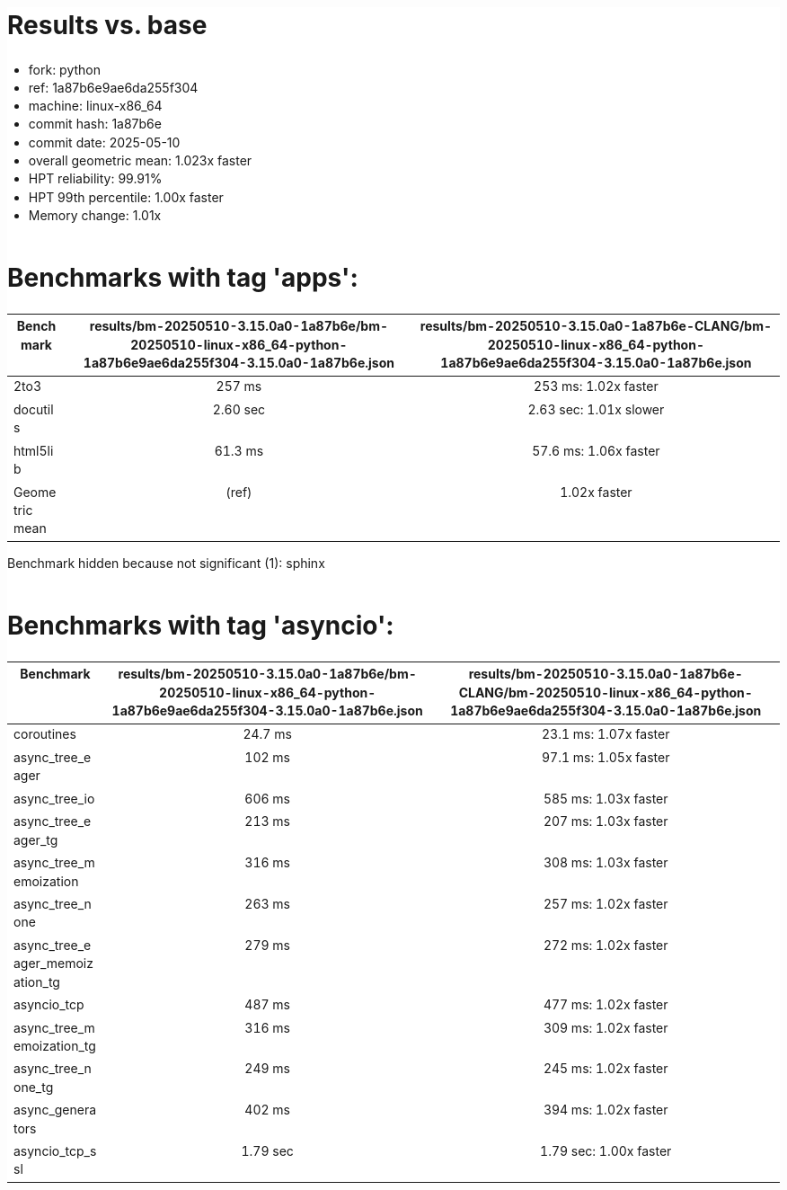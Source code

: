 # Results vs. base

- fork: python
- ref: 1a87b6e9ae6da255f304
- machine: linux-x86_64
- commit hash: 1a87b6e
- commit date: 2025-05-10
- overall geometric mean: 1.023x faster
- HPT reliability: 99.91%
- HPT 99th percentile: 1.00x faster
- Memory change: 1.01x

Benchmarks with tag 'apps':
===========================

| Benchmark      | results/bm-20250510-3.15.0a0-1a87b6e/bm-20250510-linux-x86_64-python-1a87b6e9ae6da255f304-3.15.0a0-1a87b6e.json | results/bm-20250510-3.15.0a0-1a87b6e-CLANG/bm-20250510-linux-x86_64-python-1a87b6e9ae6da255f304-3.15.0a0-1a87b6e.json |
|----------------|:---------------------------------------------------------------------------------------------------------------:|:---------------------------------------------------------------------------------------------------------------------:|
| 2to3           | 257 ms                                                                                                          | 253 ms: 1.02x faster                                                                                                  |
| docutils       | 2.60 sec                                                                                                        | 2.63 sec: 1.01x slower                                                                                                |
| html5lib       | 61.3 ms                                                                                                         | 57.6 ms: 1.06x faster                                                                                                 |
| Geometric mean | (ref)                                                                                                           | 1.02x faster                                                                                                          |

Benchmark hidden because not significant (1): sphinx

Benchmarks with tag 'asyncio':
==============================

| Benchmark                        | results/bm-20250510-3.15.0a0-1a87b6e/bm-20250510-linux-x86_64-python-1a87b6e9ae6da255f304-3.15.0a0-1a87b6e.json | results/bm-20250510-3.15.0a0-1a87b6e-CLANG/bm-20250510-linux-x86_64-python-1a87b6e9ae6da255f304-3.15.0a0-1a87b6e.json |
|----------------------------------|:---------------------------------------------------------------------------------------------------------------:|:---------------------------------------------------------------------------------------------------------------------:|
| coroutines                       | 24.7 ms                                                                                                         | 23.1 ms: 1.07x faster                                                                                                 |
| async_tree_eager                 | 102 ms                                                                                                          | 97.1 ms: 1.05x faster                                                                                                 |
| async_tree_io                    | 606 ms                                                                                                          | 585 ms: 1.03x faster                                                                                                  |
| async_tree_eager_tg              | 213 ms                                                                                                          | 207 ms: 1.03x faster                                                                                                  |
| async_tree_memoization           | 316 ms                                                                                                          | 308 ms: 1.03x faster                                                                                                  |
| async_tree_none                  | 263 ms                                                                                                          | 257 ms: 1.02x faster                                                                                                  |
| async_tree_eager_memoization_tg  | 279 ms                                                                                                          | 272 ms: 1.02x faster                                                                                                  |
| asyncio_tcp                      | 487 ms                                                                                                          | 477 ms: 1.02x faster                                                                                                  |
| async_tree_memoization_tg        | 316 ms                                                                                                          | 309 ms: 1.02x faster                                                                                                  |
| async_tree_none_tg               | 249 ms                                                                                                          | 245 ms: 1.02x faster                                                                                                  |
| async_generators                 | 402 ms                                                                                                          | 394 ms: 1.02x faster                                                                                                  |
| asyncio_tcp_ssl                  | 1.79 sec                                                                                                        | 1.79 sec: 1.00x faster                                                                                                |